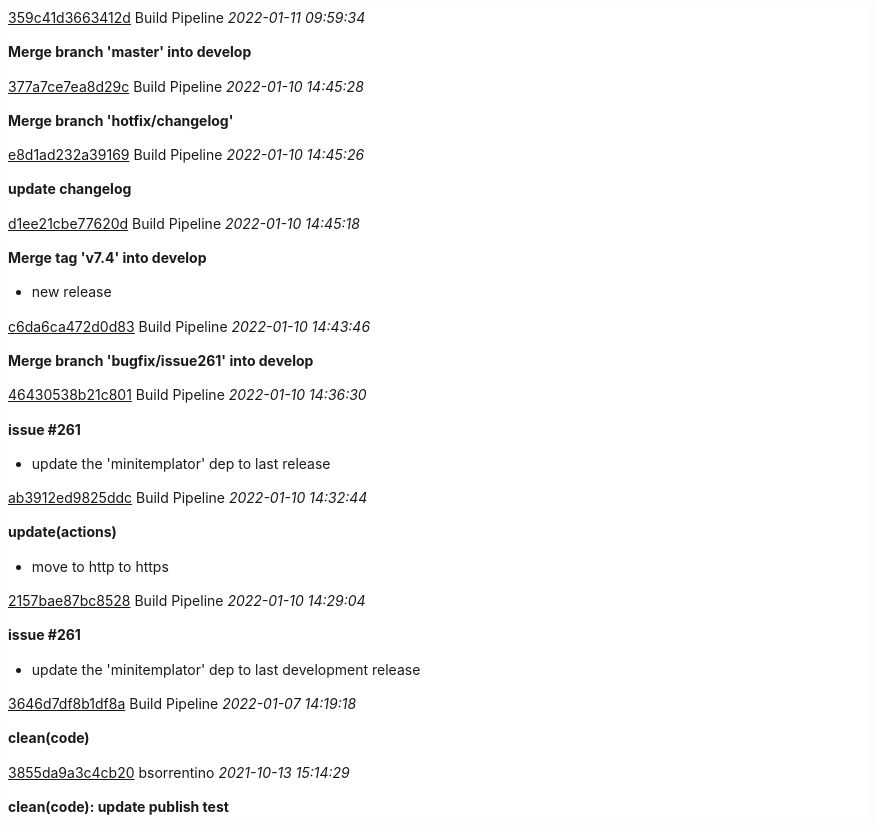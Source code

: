 
[359c41d3663412d](https://github.com/bsorrentino/maven-confluence-plugin/commit/359c41d3663412d) Build Pipeline *2022-01-11 09:59:34*

**Merge branch 'master' into develop**


[377a7ce7ea8d29c](https://github.com/bsorrentino/maven-confluence-plugin/commit/377a7ce7ea8d29c) Build Pipeline *2022-01-10 14:45:28*

**Merge branch 'hotfix/changelog'**


[e8d1ad232a39169](https://github.com/bsorrentino/maven-confluence-plugin/commit/e8d1ad232a39169) Build Pipeline *2022-01-10 14:45:26*

**update changelog**


[d1ee21cbe77620d](https://github.com/bsorrentino/maven-confluence-plugin/commit/d1ee21cbe77620d) Build Pipeline *2022-01-10 14:45:18*

**Merge tag 'v7.4' into develop**

 * new release

[c6da6ca472d0d83](https://github.com/bsorrentino/maven-confluence-plugin/commit/c6da6ca472d0d83) Build Pipeline *2022-01-10 14:43:46*

**Merge branch 'bugfix/issue261' into develop**


[46430538b21c801](https://github.com/bsorrentino/maven-confluence-plugin/commit/46430538b21c801) Build Pipeline *2022-01-10 14:36:30*

**issue #261**

 * update the &#x27;minitemplator&#x27; dep to last release

[ab3912ed9825ddc](https://github.com/bsorrentino/maven-confluence-plugin/commit/ab3912ed9825ddc) Build Pipeline *2022-01-10 14:32:44*

**update(actions)**

 * move to http to https

[2157bae87bc8528](https://github.com/bsorrentino/maven-confluence-plugin/commit/2157bae87bc8528) Build Pipeline *2022-01-10 14:29:04*

**issue #261**

 * update the &#x27;minitemplator&#x27; dep to last development release

[3646d7df8b1df8a](https://github.com/bsorrentino/maven-confluence-plugin/commit/3646d7df8b1df8a) Build Pipeline *2022-01-07 14:19:18*

**clean(code)**


[3855da9a3c4cb20](https://github.com/bsorrentino/maven-confluence-plugin/commit/3855da9a3c4cb20) bsorrentino *2021-10-13 15:14:29*

**clean(code): update publish test**

